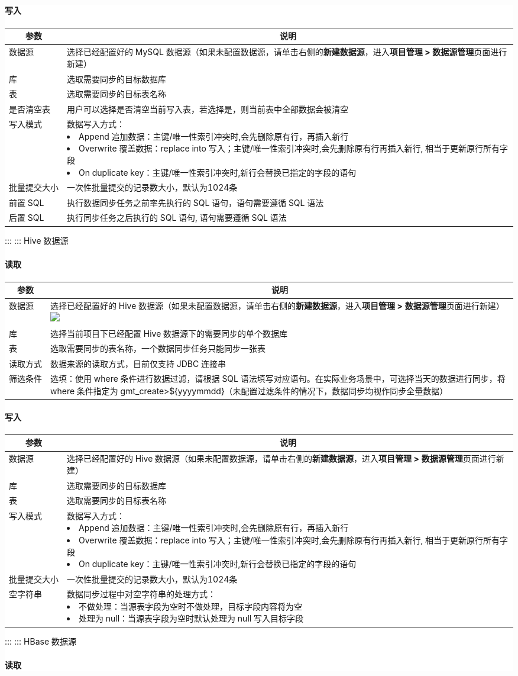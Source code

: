 #### 写入

| 参数 | 说明| 
|---------|---------|
| 数据源	| 选择已经配置好的 MySQL 数据源（如果未配置数据源，请单击右侧的**新建数据源**，进入**项目管理 > 数据源管理**页面进行新建）| 
| 库	| 选取需要同步的目标数据库| 
| 表	| 选取需要同步的目标表名称| 
| 是否清空表	| 用户可以选择是否清空当前写入表，若选择是，则当前表中全部数据会被清空| 
| 写入模式	| 数据写入方式：<li>Append 追加数据：主键/唯一性索引冲突时,会先删除原有行，再插入新行<li>Overwrite 覆盖数据：replace into 写入；主键/唯一性索引冲突时,会先删除原有行再插入新行, 相当于更新原行所有字段<li>On duplicate key：主键/唯一性索引冲突时,新行会替换已指定的字段的语句| 
|  <nobr>批量提交大小	| 一次性批量提交的记录数大小，默认为1024条| 
| 前置 SQL	| 执行数据同步任务之前率先执行的 SQL 语句，语句需要遵循 SQL 语法| 
| 后置 SQL	| 执行同步任务之后执行的 SQL 语句, 语句需要遵循 SQL 语法| 



:::
::: Hive 数据源
#### 读取

| 参数 | 说明 | 
|---------|---------|
| 数据源	| 选择已经配置好的 Hive 数据源（如果未配置数据源，请单击右侧的**新建数据源**，进入**项目管理 > 数据源管理**页面进行新建）<br>![](https://qcloudimg.tencent-cloud.cn/raw/f2d87334c968384e7c45bca7cfc1d830.png)| 
| 库	| 选择当前项目下已经配置 Hive 数据源下的需要同步的单个数据库| 
| 表	| 选取需要同步的表名称，一个数据同步任务只能同步一张表| 
| 读取方式	| 数据来源的读取方式，目前仅支持 JDBC 连接串| 
| <nobr>筛选条件	| 选填：使用 where 条件进行数据过滤，请根据 SQL 语法填写对应语句。在实际业务场景中，可选择当天的数据进行同步，将 where 条件指定为 gmt_create>${yyyymmdd}（未配置过滤条件的情况下，数据同步均视作同步全量数据）| 

####  写入

| 参数 | 说明 | 
|---------|---------|
| 数据源	| 选择已经配置好的 Hive 数据源（如果未配置数据源，请单击右侧的**新建数据源**，进入**项目管理 > 数据源管理**页面进行新建）| 
| 库	| 选取需要同步的目标数据库| 
| 表	| 选取需要同步的目标表名称| 
| 写入模式	| 数据写入方式：<li>Append 追加数据：主键/唯一性索引冲突时,会先删除原有行，再插入新行<li>Overwrite 覆盖数据：replace into 写入；主键/唯一性索引冲突时,会先删除原有行再插入新行, 相当于更新原行所有字段<li>On duplicate key：主键/唯一性索引冲突时,新行会替换已指定的字段的语句| 
|  <nobr>批量提交大小	| 一次性批量提交的记录数大小，默认为1024条| 
| 空字符串 | 数据同步过程中对空字符串的处理方式：<li>不做处理：当源表字段为空时不做处理，目标字段内容将为空<li>处理为 null：当源表字段为空时默认处理为 null 写入目标字段| 

:::
::: HBase 数据源
#### 读取
